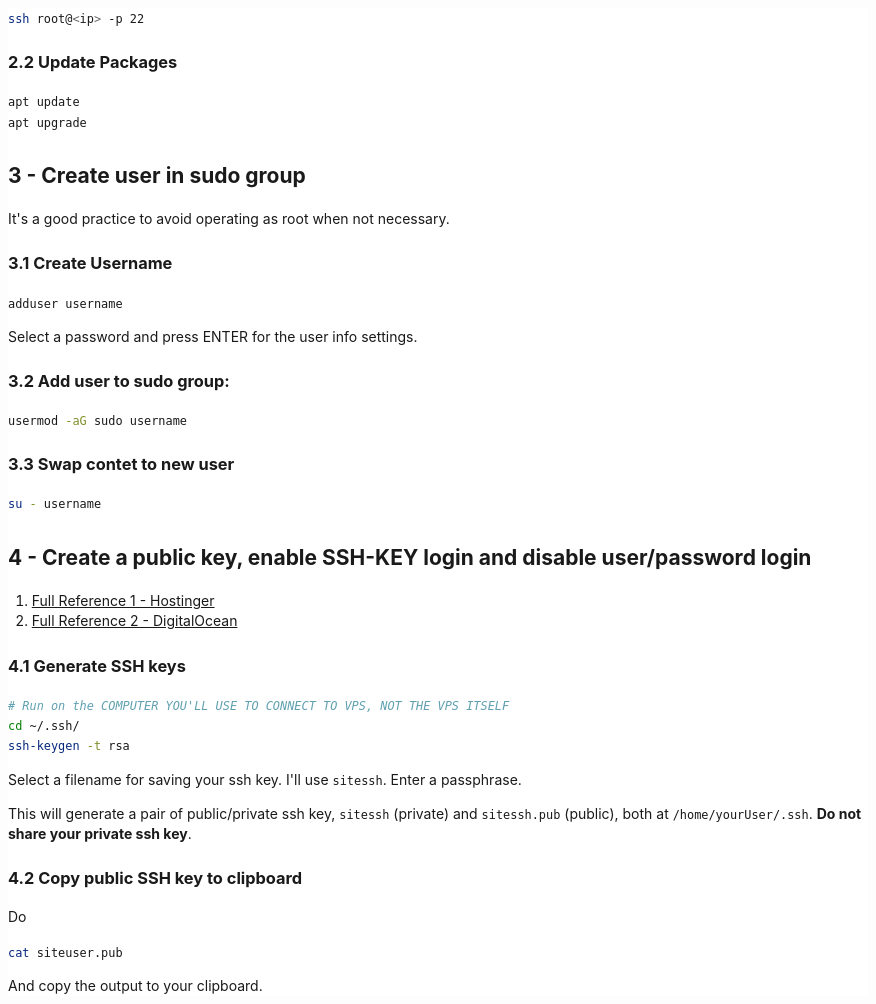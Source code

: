 ```bash
ssh root@<ip> -p 22
```

### 2.2 Update Packages

```bash
apt update
apt upgrade
```

## 3 - Create user in sudo group
It's a good practice to avoid operating as root when not necessary. 

### 3.1 Create Username
```bash
adduser username
```
Select a password and press ENTER for the user info settings. 

### 3.2 Add user to sudo group: 

```bash
usermod -aG sudo username
```

### 3.3 Swap contet to new user

```bash
su - username
```

## 4 - Create a public key, enable SSH-KEY login and disable user/password login
1. [Full Reference 1 - Hostinger](https://www.hostinger.com/tutorials/ssh/how-to-set-up-ssh-keys)
2. [Full Reference 2 - DigitalOcean](https://www.digitalocean.com/community/tutorials/how-to-use-ssh-to-connect-to-a-remote-server)

### 4.1 Generate SSH keys
```bash
# Run on the COMPUTER YOU'LL USE TO CONNECT TO VPS, NOT THE VPS ITSELF
cd ~/.ssh/
ssh-keygen -t rsa
```

Select a filename for saving your ssh key. I'll use `sitessh`. 
Enter a passphrase. 

This will generate a pair of public/private ssh key, `sitessh` (private) 
and `sitessh.pub` (public), both at `/home/yourUser/.ssh`. **Do not share your
private ssh key**.  

### 4.2 Copy public SSH key to clipboard
Do
```bash
cat siteuser.pub 
```
And copy the output to your clipboard. 
